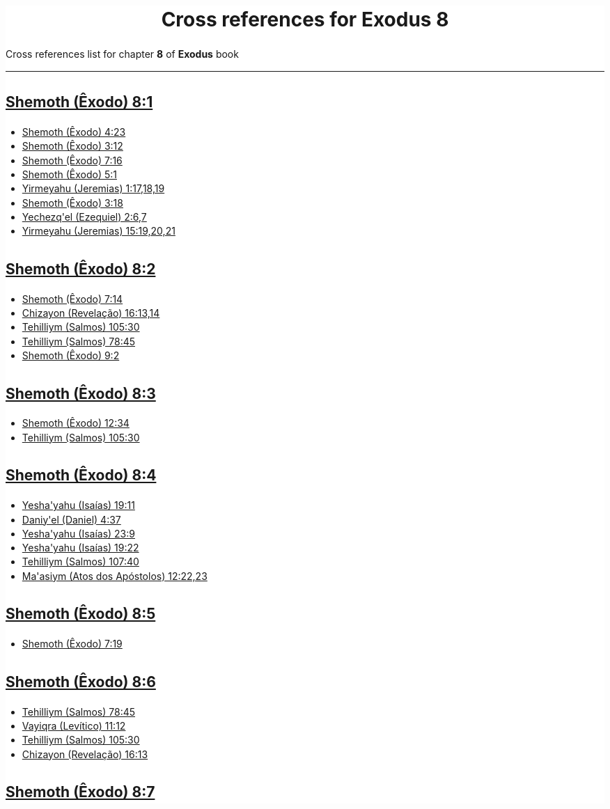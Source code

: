 <div align="center">

# Cross references for **Exodus 8**
</div>

Cross references list for chapter **8** of **Exodus** book

---

<h2 id="1"><a href="https://bible.ozzuu.com/pt_yah/Exo/8#1" target="_blank">Shemoth (Êxodo) 8:1</a></h2>

- [Shemoth (Êxodo) 4:23](https://bible.ozzuu.com/pt_yah/Exo/4#23)
- [Shemoth (Êxodo) 3:12](https://bible.ozzuu.com/pt_yah/Exo/3#12)
- [Shemoth (Êxodo) 7:16](https://bible.ozzuu.com/pt_yah/Exo/7#16)
- [Shemoth (Êxodo) 5:1](https://bible.ozzuu.com/pt_yah/Exo/5#1)
- [Yirmeyahu (Jeremias) 1:17,18,19](https://bible.ozzuu.com/pt_yah/Jer/1#17)
- [Shemoth (Êxodo) 3:18](https://bible.ozzuu.com/pt_yah/Exo/3#18)
- [Yechezq'el (Ezequiel) 2:6,7](https://bible.ozzuu.com/pt_yah/Eze/2#6)
- [Yirmeyahu (Jeremias) 15:19,20,21](https://bible.ozzuu.com/pt_yah/Jer/15#19)
<h2 id="2"><a href="https://bible.ozzuu.com/pt_yah/Exo/8#2" target="_blank">Shemoth (Êxodo) 8:2</a></h2>

- [Shemoth (Êxodo) 7:14](https://bible.ozzuu.com/pt_yah/Exo/7#14)
- [Chizayon (Revelação) 16:13,14](https://bible.ozzuu.com/pt_yah/Rev/16#13)
- [Tehilliym (Salmos) 105:30](https://bible.ozzuu.com/pt_yah/Psa/105#30)
- [Tehilliym (Salmos) 78:45](https://bible.ozzuu.com/pt_yah/Psa/78#45)
- [Shemoth (Êxodo) 9:2](https://bible.ozzuu.com/pt_yah/Exo/9#2)
<h2 id="3"><a href="https://bible.ozzuu.com/pt_yah/Exo/8#3" target="_blank">Shemoth (Êxodo) 8:3</a></h2>

- [Shemoth (Êxodo) 12:34](https://bible.ozzuu.com/pt_yah/Exo/12#34)
- [Tehilliym (Salmos) 105:30](https://bible.ozzuu.com/pt_yah/Psa/105#30)
<h2 id="4"><a href="https://bible.ozzuu.com/pt_yah/Exo/8#4" target="_blank">Shemoth (Êxodo) 8:4</a></h2>

- [Yesha'yahu (Isaías) 19:11](https://bible.ozzuu.com/pt_yah/Isa/19#11)
- [Daniy'el (Daniel) 4:37](https://bible.ozzuu.com/pt_yah/Dan/4#37)
- [Yesha'yahu (Isaías) 23:9](https://bible.ozzuu.com/pt_yah/Isa/23#9)
- [Yesha'yahu (Isaías) 19:22](https://bible.ozzuu.com/pt_yah/Isa/19#22)
- [Tehilliym (Salmos) 107:40](https://bible.ozzuu.com/pt_yah/Psa/107#40)
- [Ma'asiym (Atos dos Apóstolos) 12:22,23](https://bible.ozzuu.com/pt_yah/Act/12#22)
<h2 id="5"><a href="https://bible.ozzuu.com/pt_yah/Exo/8#5" target="_blank">Shemoth (Êxodo) 8:5</a></h2>

- [Shemoth (Êxodo) 7:19](https://bible.ozzuu.com/pt_yah/Exo/7#19)
<h2 id="6"><a href="https://bible.ozzuu.com/pt_yah/Exo/8#6" target="_blank">Shemoth (Êxodo) 8:6</a></h2>

- [Tehilliym (Salmos) 78:45](https://bible.ozzuu.com/pt_yah/Psa/78#45)
- [Vayiqra (Levítico) 11:12](https://bible.ozzuu.com/pt_yah/Lev/11#12)
- [Tehilliym (Salmos) 105:30](https://bible.ozzuu.com/pt_yah/Psa/105#30)
- [Chizayon (Revelação) 16:13](https://bible.ozzuu.com/pt_yah/Rev/16#13)
<h2 id="7"><a href="https://bible.ozzuu.com/pt_yah/Exo/8#7" target="_blank">Shemoth (Êxodo) 8:7</a></h2>
